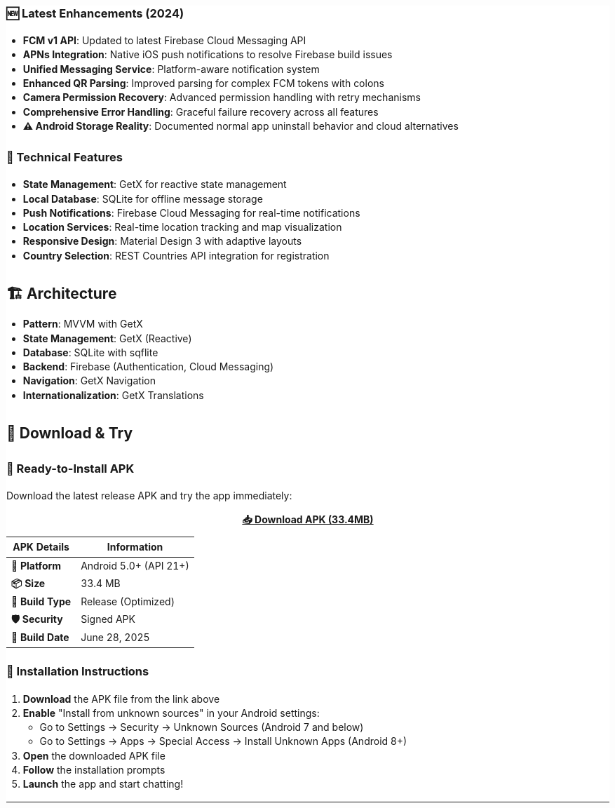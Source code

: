 ### 🆕 **Latest Enhancements (2024)**
- **FCM v1 API**: Updated to latest Firebase Cloud Messaging API
- **APNs Integration**: Native iOS push notifications to resolve Firebase build issues
- **Unified Messaging Service**: Platform-aware notification system
- **Enhanced QR Parsing**: Improved parsing for complex FCM tokens with colons
- **Camera Permission Recovery**: Advanced permission handling with retry mechanisms
- **Comprehensive Error Handling**: Graceful failure recovery across all features
- **⚠️ Android Storage Reality**: Documented normal app uninstall behavior and cloud alternatives

### 🔧 Technical Features
- **State Management**: GetX for reactive state management
- **Local Database**: SQLite for offline message storage
- **Push Notifications**: Firebase Cloud Messaging for real-time notifications
- **Location Services**: Real-time location tracking and map visualization
- **Responsive Design**: Material Design 3 with adaptive layouts
- **Country Selection**: REST Countries API integration for registration

## 🏗️ Architecture

- **Pattern**: MVVM with GetX
- **State Management**: GetX (Reactive)
- **Database**: SQLite with sqflite
- **Backend**: Firebase (Authentication, Cloud Messaging)
- **Navigation**: GetX Navigation
- **Internationalization**: GetX Translations

## 📱 Download & Try

### **🔽 Ready-to-Install APK**
Download the latest release APK and try the app immediately:

<div align="center">

**[📥 Download APK (33.4MB)](apk/app-release.apk)**

| **APK Details** | **Information** |
|-----------------|-----------------|
| **📱 Platform** | Android 5.0+ (API 21+) |
| **📦 Size** | 33.4 MB |
| **🔧 Build Type** | Release (Optimized) |
| **🛡️ Security** | Signed APK |
| **📅 Build Date** | June 28, 2025 |

</div>

### **📲 Installation Instructions**
1. **Download** the APK file from the link above
2. **Enable** "Install from unknown sources" in your Android settings:
   - Go to Settings → Security → Unknown Sources (Android 7 and below)
   - Go to Settings → Apps → Special Access → Install Unknown Apps (Android 8+)
3. **Open** the downloaded APK file
4. **Follow** the installation prompts
5. **Launch** the app and start chatting!

---
